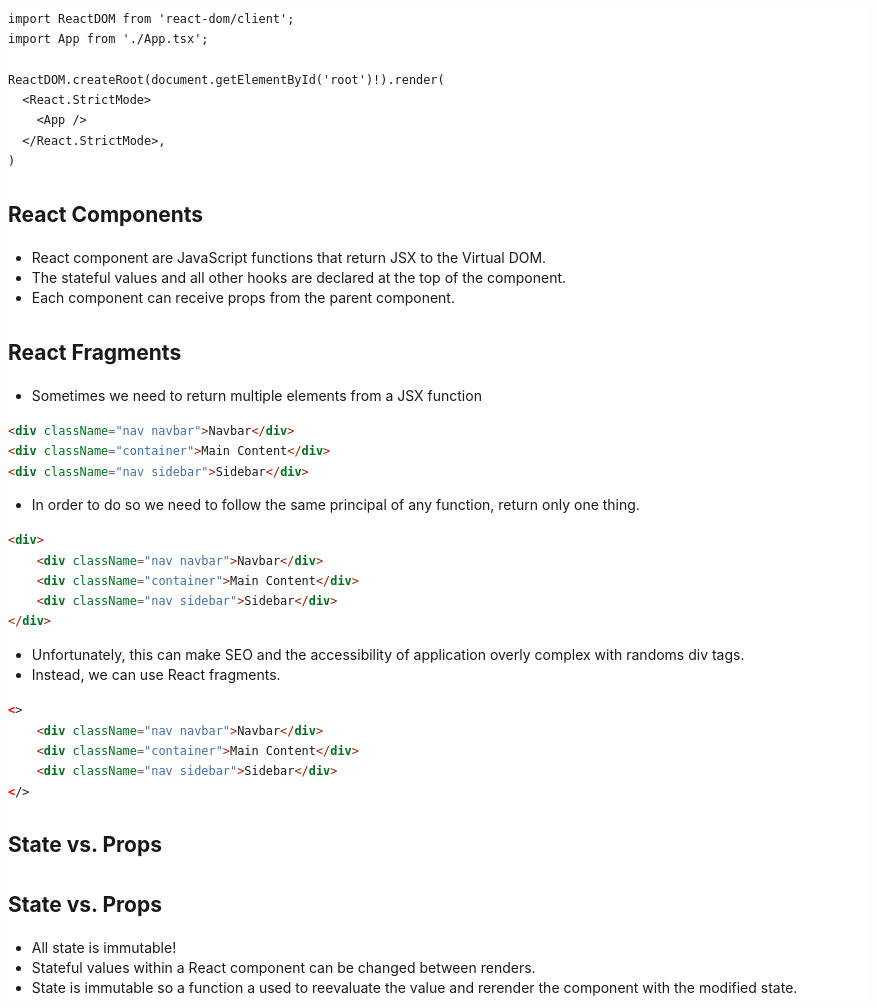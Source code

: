 ```tsx
import ReactDOM from 'react-dom/client';
import App from './App.tsx';

ReactDOM.createRoot(document.getElementById('root')!).render(
  <React.StrictMode>
    <App />
  </React.StrictMode>,
)

```

## React Components
 - React component are JavaScript functions that return JSX to the Virtual DOM.
 - The stateful values and all other hooks are declared at the top of the component.
 - Each component can receive props from the parent component.

## React Fragments
 - Sometimes we need to return multiple elements from a JSX function
```html
<div className="nav navbar">Navbar</div>
<div className="container">Main Content</div>
<div className="nav sidebar">Sidebar</div>
```
 - In order to do so we need to follow the same principal of any function, return only one thing.
```html
<div>
    <div className="nav navbar">Navbar</div>
    <div className="container">Main Content</div>
    <div className="nav sidebar">Sidebar</div>
</div>
```
 - Unfortunately, this can make SEO and the accessibility of application overly complex with randoms div tags.
 - Instead, we can use React fragments.
```html
<>
    <div className="nav navbar">Navbar</div>
    <div className="container">Main Content</div>
    <div className="nav sidebar">Sidebar</div>
</>
```
## State vs. Props


## State vs. Props
 - All state is immutable!
 - Stateful values within a React component can be changed between renders.
 - State is immutable so a function a used to reevaluate the value and rerender the component with the modified state.
